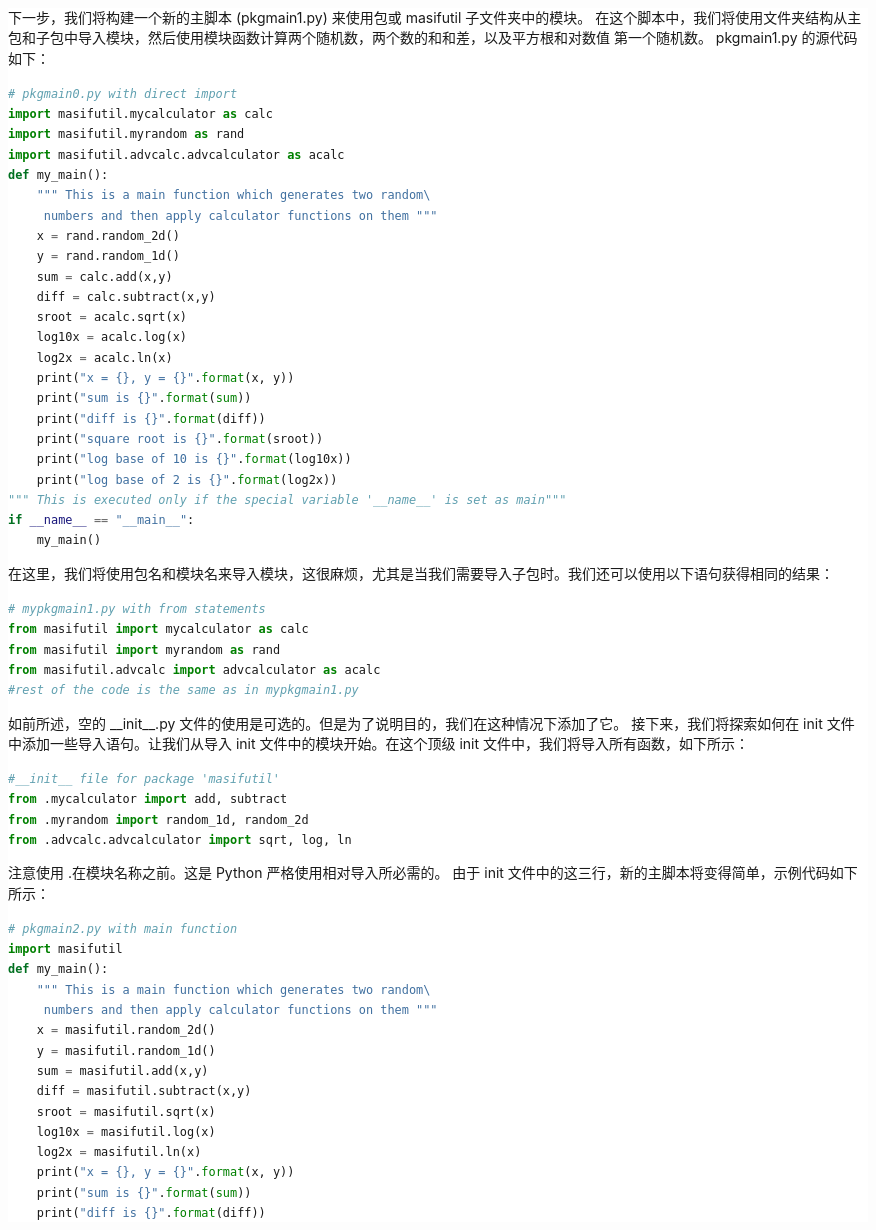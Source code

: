 下一步，我们将构建一个新的主脚本 (pkgmain1.py) 来使用包或 masifutil 子文件夹中的模块。 在这个脚本中，我们将使用文件夹结构从主包和子包中导入模块，然后使用模块函数计算两个随机数，两个数的和和差，以及平方根和对数值 第一个随机数。 pkgmain1.py 的源代码如下：

```python
# pkgmain0.py with direct import
import masifutil.mycalculator as calc
import masifutil.myrandom as rand
import masifutil.advcalc.advcalculator as acalc
def my_main():
    """ This is a main function which generates two random\
     numbers and then apply calculator functions on them """
    x = rand.random_2d()
    y = rand.random_1d()
    sum = calc.add(x,y)
    diff = calc.subtract(x,y)
    sroot = acalc.sqrt(x)
    log10x = acalc.log(x)
    log2x = acalc.ln(x)
    print("x = {}, y = {}".format(x, y))
    print("sum is {}".format(sum))
    print("diff is {}".format(diff))
    print("square root is {}".format(sroot))
    print("log base of 10 is {}".format(log10x))
    print("log base of 2 is {}".format(log2x))
""" This is executed only if the special variable '__name__' is set as main"""
if __name__ == "__main__":
    my_main()
```

在这里，我们将使用包名和模块名来导入模块，这很麻烦，尤其是当我们需要导入子包时。我们还可以使用以下语句获得相同的结果：

```python
# mypkgmain1.py with from statements
from masifutil import mycalculator as calc
from masifutil import myrandom as rand
from masifutil.advcalc import advcalculator as acalc
#rest of the code is the same as in mypkgmain1.py
```

如前所述，空的 \_\_init\_\_.py 文件的使用是可选的。但是为了说明目的，我们在这种情况下添加了它。
接下来，我们将探索如何在 init 文件中添加一些导入语句。让我们从导入 init 文件中的模块开始。在这个顶级 init 文件中，我们将导入所有函数，如下所示：

```python
#__init__ file for package 'masifutil'
from .mycalculator import add, subtract
from .myrandom import random_1d, random_2d
from .advcalc.advcalculator import sqrt, log, ln
```

注意使用 .在模块名称之前。这是 Python 严格使用相对导入所必需的。
由于 init 文件中的这三行，新的主脚本将变得简单，示例代码如下所示：

```python
# pkgmain2.py with main function
import masifutil
def my_main():
    """ This is a main function which generates two random\
     numbers and then apply calculator functions on them """
    x = masifutil.random_2d()
    y = masifutil.random_1d()
    sum = masifutil.add(x,y)
    diff = masifutil.subtract(x,y)
    sroot = masifutil.sqrt(x)
    log10x = masifutil.log(x)
    log2x = masifutil.ln(x)
    print("x = {}, y = {}".format(x, y))
    print("sum is {}".format(sum))
    print("diff is {}".format(diff))
```
